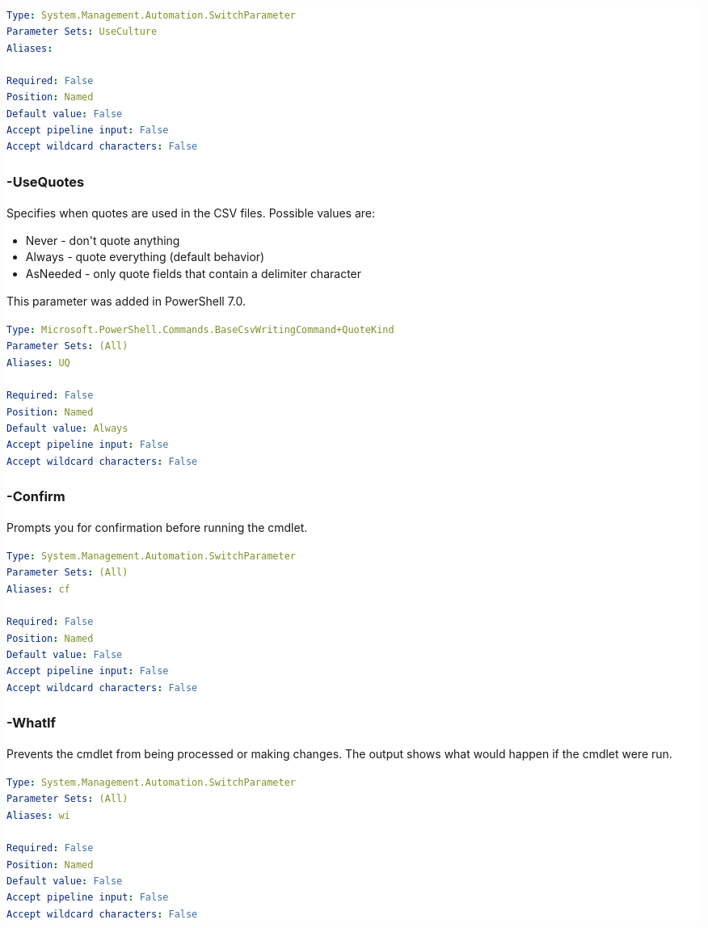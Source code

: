 ```yaml
Type: System.Management.Automation.SwitchParameter
Parameter Sets: UseCulture
Aliases:

Required: False
Position: Named
Default value: False
Accept pipeline input: False
Accept wildcard characters: False
```

### -UseQuotes
Specifies when quotes are used in the CSV files.
Possible values are:

- Never - don't quote anything
- Always - quote everything (default behavior)
- AsNeeded - only quote fields that contain a delimiter character

This parameter was added in PowerShell 7.0.

```yaml
Type: Microsoft.PowerShell.Commands.BaseCsvWritingCommand+QuoteKind
Parameter Sets: (All)
Aliases: UQ

Required: False
Position: Named
Default value: Always
Accept pipeline input: False
Accept wildcard characters: False
```

### -Confirm
Prompts you for confirmation before running the cmdlet.

```yaml
Type: System.Management.Automation.SwitchParameter
Parameter Sets: (All)
Aliases: cf

Required: False
Position: Named
Default value: False
Accept pipeline input: False
Accept wildcard characters: False
```

### -WhatIf
Prevents the cmdlet from being processed or making changes.
The output shows what would happen if the cmdlet were run.

```yaml
Type: System.Management.Automation.SwitchParameter
Parameter Sets: (All)
Aliases: wi

Required: False
Position: Named
Default value: False
Accept pipeline input: False
Accept wildcard characters: False
```
